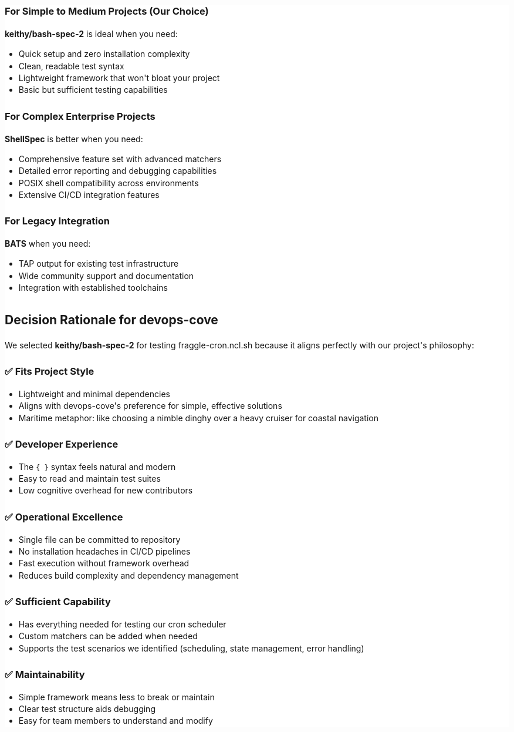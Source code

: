 ### For Simple to Medium Projects (Our Choice)
**keithy/bash-spec-2** is ideal when you need:
- Quick setup and zero installation complexity
- Clean, readable test syntax
- Lightweight framework that won't bloat your project
- Basic but sufficient testing capabilities

### For Complex Enterprise Projects
**ShellSpec** is better when you need:
- Comprehensive feature set with advanced matchers
- Detailed error reporting and debugging capabilities
- POSIX shell compatibility across environments
- Extensive CI/CD integration features

### For Legacy Integration
**BATS** when you need:
- TAP output for existing test infrastructure
- Wide community support and documentation
- Integration with established toolchains

## Decision Rationale for devops-cove

We selected **keithy/bash-spec-2** for testing fraggle-cron.ncl.sh because it aligns perfectly with our project's philosophy:

### ✅ **Fits Project Style**
- Lightweight and minimal dependencies
- Aligns with devops-cove's preference for simple, effective solutions
- Maritime metaphor: like choosing a nimble dinghy over a heavy cruiser for coastal navigation

### ✅ **Developer Experience** 
- The `{ }` syntax feels natural and modern
- Easy to read and maintain test suites
- Low cognitive overhead for new contributors

### ✅ **Operational Excellence**
- Single file can be committed to repository
- No installation headaches in CI/CD pipelines
- Fast execution without framework overhead
- Reduces build complexity and dependency management

### ✅ **Sufficient Capability**
- Has everything needed for testing our cron scheduler
- Custom matchers can be added when needed
- Supports the test scenarios we identified (scheduling, state management, error handling)

### ✅ **Maintainability**
- Simple framework means less to break or maintain
- Clear test structure aids debugging
- Easy for team members to understand and modify
